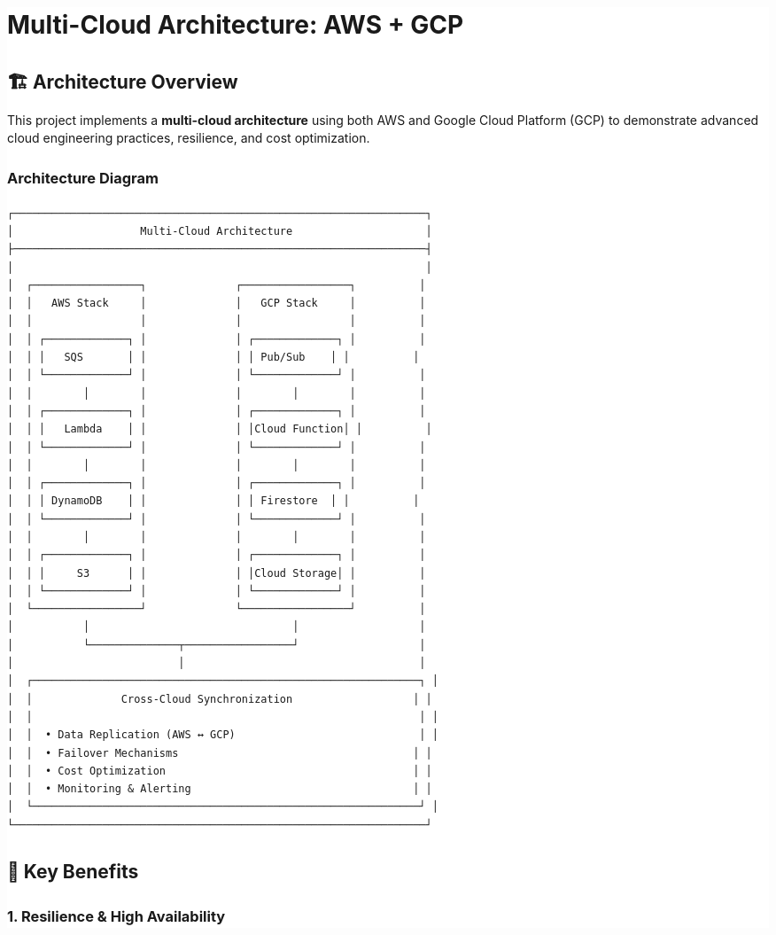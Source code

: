 # Multi-Cloud Architecture: AWS + GCP

## 🏗️ **Architecture Overview**

This project implements a **multi-cloud architecture** using both AWS and Google Cloud Platform (GCP) to demonstrate advanced cloud engineering practices, resilience, and cost optimization.

### **Architecture Diagram**

```
┌─────────────────────────────────────────────────────────────────┐
│                    Multi-Cloud Architecture                     │
├─────────────────────────────────────────────────────────────────┤
│                                                                 │
│  ┌─────────────────┐              ┌─────────────────┐          │
│  │   AWS Stack     │              │   GCP Stack     │          │
│  │                 │              │                 │          │
│  │ ┌─────────────┐ │              │ ┌─────────────┐ │          │
│  │ │   SQS       │ │              │ │ Pub/Sub    │ │          │
│  │ └─────────────┘ │              │ └─────────────┘ │          │
│  │        │        │              │        │        │          │
│  │ ┌─────────────┐ │              │ ┌─────────────┐ │          │
│  │ │   Lambda    │ │              │ │Cloud Function│ │          │
│  │ └─────────────┘ │              │ └─────────────┘ │          │
│  │        │        │              │        │        │          │
│  │ ┌─────────────┐ │              │ ┌─────────────┐ │          │
│  │ │ DynamoDB    │ │              │ │ Firestore  │ │          │
│  │ └─────────────┘ │              │ └─────────────┘ │          │
│  │        │        │              │        │        │          │
│  │ ┌─────────────┐ │              │ ┌─────────────┐ │          │
│  │ │     S3      │ │              │ │Cloud Storage│ │          │
│  │ └─────────────┘ │              │ └─────────────┘ │          │
│  └─────────────────┘              └─────────────────┘          │
│           │                                │                   │
│           └──────────────┬─────────────────┘                   │
│                          │                                     │
│  ┌─────────────────────────────────────────────────────────────┐ │
│  │              Cross-Cloud Synchronization                   │ │
│  │                                                             │ │
│  │  • Data Replication (AWS ↔ GCP)                             │ │
│  │  • Failover Mechanisms                                     │ │
│  │  • Cost Optimization                                       │ │
│  │  • Monitoring & Alerting                                   │ │
│  └─────────────────────────────────────────────────────────────┘ │
└─────────────────────────────────────────────────────────────────┘
```

## 🚀 **Key Benefits**

### **1. Resilience & High Availability**

